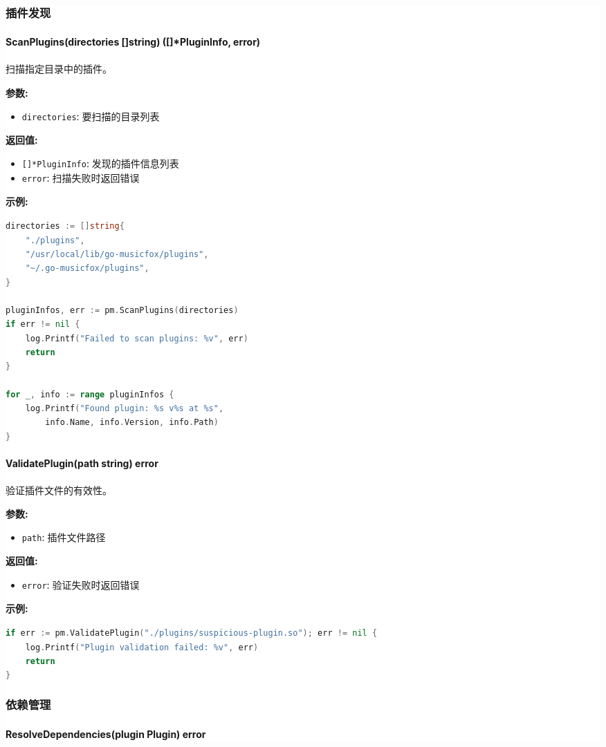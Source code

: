 ### 插件发现

#### ScanPlugins(directories []string) ([]*PluginInfo, error)

扫描指定目录中的插件。

**参数:**
- `directories`: 要扫描的目录列表

**返回值:**
- `[]*PluginInfo`: 发现的插件信息列表
- `error`: 扫描失败时返回错误

**示例:**
```go
directories := []string{
    "./plugins",
    "/usr/local/lib/go-musicfox/plugins",
    "~/.go-musicfox/plugins",
}

pluginInfos, err := pm.ScanPlugins(directories)
if err != nil {
    log.Printf("Failed to scan plugins: %v", err)
    return
}

for _, info := range pluginInfos {
    log.Printf("Found plugin: %s v%s at %s", 
        info.Name, info.Version, info.Path)
}
```

#### ValidatePlugin(path string) error

验证插件文件的有效性。

**参数:**
- `path`: 插件文件路径

**返回值:**
- `error`: 验证失败时返回错误

**示例:**
```go
if err := pm.ValidatePlugin("./plugins/suspicious-plugin.so"); err != nil {
    log.Printf("Plugin validation failed: %v", err)
    return
}
```

### 依赖管理

#### ResolveDependencies(plugin Plugin) error
